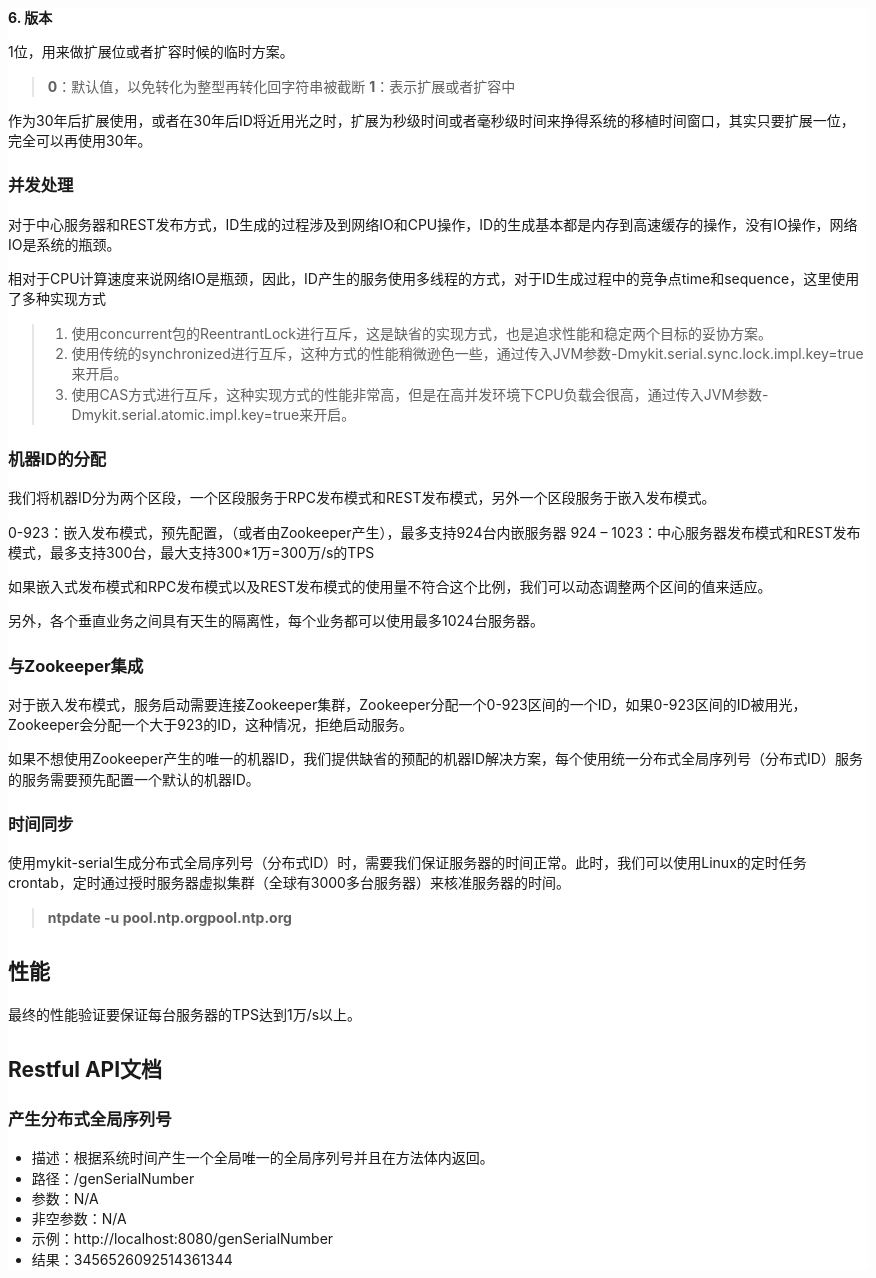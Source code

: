 **6. 版本**

1位，用来做扩展位或者扩容时候的临时方案。

> **0**：默认值，以免转化为整型再转化回字符串被截断
> **1**：表示扩展或者扩容中

作为30年后扩展使用，或者在30年后ID将近用光之时，扩展为秒级时间或者毫秒级时间来挣得系统的移植时间窗口，其实只要扩展一位，完全可以再使用30年。

### 并发处理

对于中心服务器和REST发布方式，ID生成的过程涉及到网络IO和CPU操作，ID的生成基本都是内存到高速缓存的操作，没有IO操作，网络IO是系统的瓶颈。

相对于CPU计算速度来说网络IO是瓶颈，因此，ID产生的服务使用多线程的方式，对于ID生成过程中的竞争点time和sequence，这里使用了多种实现方式

> 1. 使用concurrent包的ReentrantLock进行互斥，这是缺省的实现方式，也是追求性能和稳定两个目标的妥协方案。
> 2. 使用传统的synchronized进行互斥，这种方式的性能稍微逊色一些，通过传入JVM参数-Dmykit.serial.sync.lock.impl.key=true来开启。
> 3. 使用CAS方式进行互斥，这种实现方式的性能非常高，但是在高并发环境下CPU负载会很高，通过传入JVM参数-Dmykit.serial.atomic.impl.key=true来开启。

### 机器ID的分配

我们将机器ID分为两个区段，一个区段服务于RPC发布模式和REST发布模式，另外一个区段服务于嵌入发布模式。

0-923：嵌入发布模式，预先配置，（或者由Zookeeper产生），最多支持924台内嵌服务器
924 – 1023：中心服务器发布模式和REST发布模式，最多支持300台，最大支持300*1万=300万/s的TPS

如果嵌入式发布模式和RPC发布模式以及REST发布模式的使用量不符合这个比例，我们可以动态调整两个区间的值来适应。

另外，各个垂直业务之间具有天生的隔离性，每个业务都可以使用最多1024台服务器。

### 与Zookeeper集成

对于嵌入发布模式，服务启动需要连接Zookeeper集群，Zookeeper分配一个0-923区间的一个ID，如果0-923区间的ID被用光，Zookeeper会分配一个大于923的ID，这种情况，拒绝启动服务。

如果不想使用Zookeeper产生的唯一的机器ID，我们提供缺省的预配的机器ID解决方案，每个使用统一分布式全局序列号（分布式ID）服务的服务需要预先配置一个默认的机器ID。

### 时间同步

使用mykit-serial生成分布式全局序列号（分布式ID）时，需要我们保证服务器的时间正常。此时，我们可以使用Linux的定时任务crontab，定时通过授时服务器虚拟集群（全球有3000多台服务器）来核准服务器的时间。

> **ntpdate -u pool.ntp.orgpool.ntp.org**

## 性能

最终的性能验证要保证每台服务器的TPS达到1万/s以上。

## Restful API文档

### 产生分布式全局序列号

- 描述：根据系统时间产生一个全局唯一的全局序列号并且在方法体内返回。
- 路径：/genSerialNumber
- 参数：N/A
- 非空参数：N/A
- 示例：http://localhost:8080/genSerialNumber
- 结果：3456526092514361344
